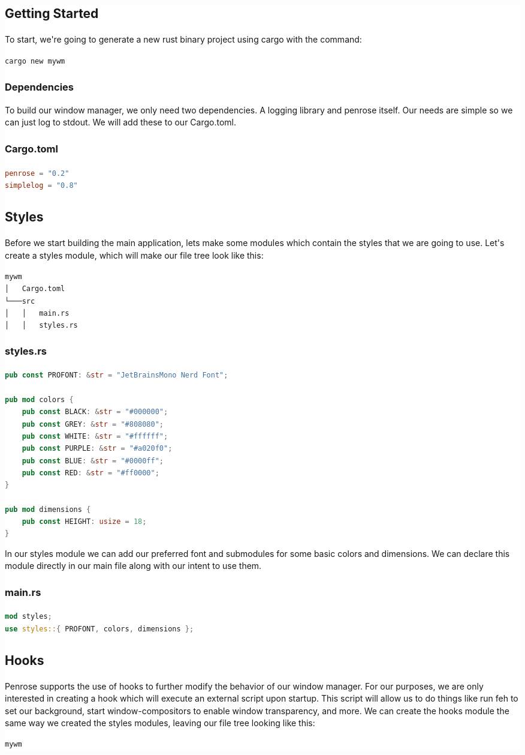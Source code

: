 ## Getting Started
To start, we're going to generate a new rust binary project using cargo with the command:
```bash
cargo new mywm
```
### Dependencies
To build our window manager, we only need two dependencies. A logging library and penrose itself.
Our needs are simple so we can just log to stdout. We will add these to our Cargo.toml.
### Cargo.toml
```toml
penrose = "0.2"
simplelog = "0.8"
```
## Styles
Before we start building the main application, lets make some modules which contain the styles that we are
going to use. Let's create a styles module, which will make our file tree look like this:
```
mywm
│   Cargo.toml
└───src
│   │   main.rs
│   │   styles.rs
```
### styles.rs
```rust
pub const PROFONT: &str = "JetBrainsMono Nerd Font";

pub mod colors {
    pub const BLACK: &str = "#000000";
    pub const GREY: &str = "#808080";
    pub const WHITE: &str = "#ffffff";
    pub const PURPLE: &str = "#a020f0";
    pub const BLUE: &str = "#0000ff";
    pub const RED: &str = "#ff0000";
}

pub mod dimensions {
    pub const HEIGHT: usize = 18;
}
```
In our styles module we can add our preferred font and submodules for some basic colors and dimensions.
We can declare this module directly in our main file along with our intent to use them.
### main.rs
```rust
mod styles;
use styles::{ PROFONT, colors, dimensions };
```
## Hooks
Penrose supports the use of hooks to further modify the behavior of our window manager. For our purposes, we
are only interested in creating a hook which will execute an external script upon startup. This script will
allow us to do things like run feh to set our background, start window-compositors to enable window
transparency, and more. We can create the hooks module the same way we created the styles modules, leaving
our file tree looking like this:
```
mywm
```